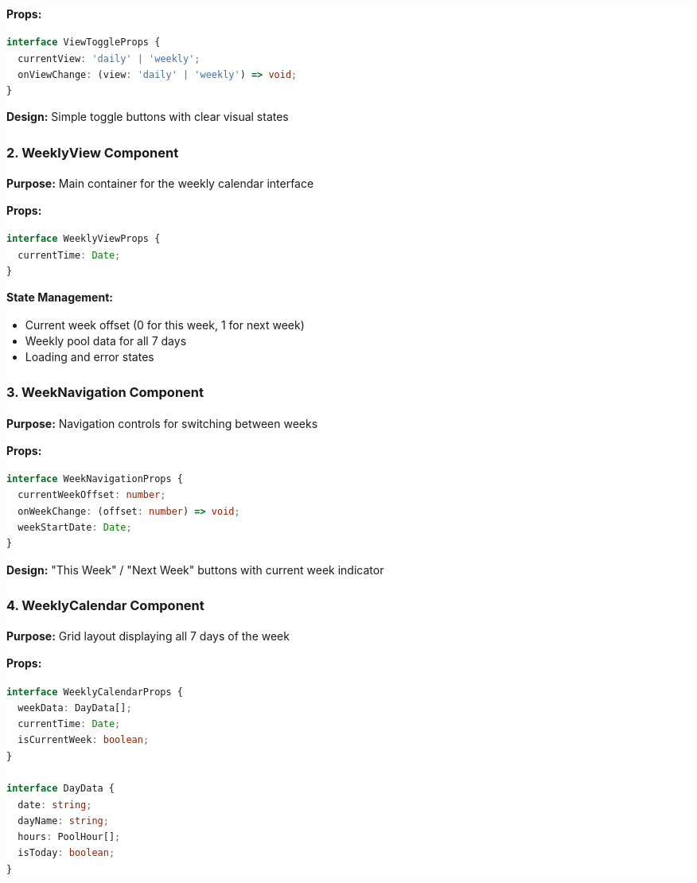 **Props:**
```typescript
interface ViewToggleProps {
  currentView: 'daily' | 'weekly';
  onViewChange: (view: 'daily' | 'weekly') => void;
}
```

**Design:** Simple toggle buttons with clear visual states

### 2. WeeklyView Component

**Purpose:** Main container for the weekly calendar interface

**Props:**
```typescript
interface WeeklyViewProps {
  currentTime: Date;
}
```

**State Management:**
- Current week offset (0 for this week, 1 for next week)
- Weekly pool data for all 7 days
- Loading and error states

### 3. WeekNavigation Component

**Purpose:** Navigation controls for switching between weeks

**Props:**
```typescript
interface WeekNavigationProps {
  currentWeekOffset: number;
  onWeekChange: (offset: number) => void;
  weekStartDate: Date;
}
```

**Design:** "This Week" / "Next Week" buttons with current week indicator

### 4. WeeklyCalendar Component

**Purpose:** Grid layout displaying all 7 days of the week

**Props:**
```typescript
interface WeeklyCalendarProps {
  weekData: DayData[];
  currentTime: Date;
  isCurrentWeek: boolean;
}

interface DayData {
  date: string;
  dayName: string;
  hours: PoolHour[];
  isToday: boolean;
}
```
